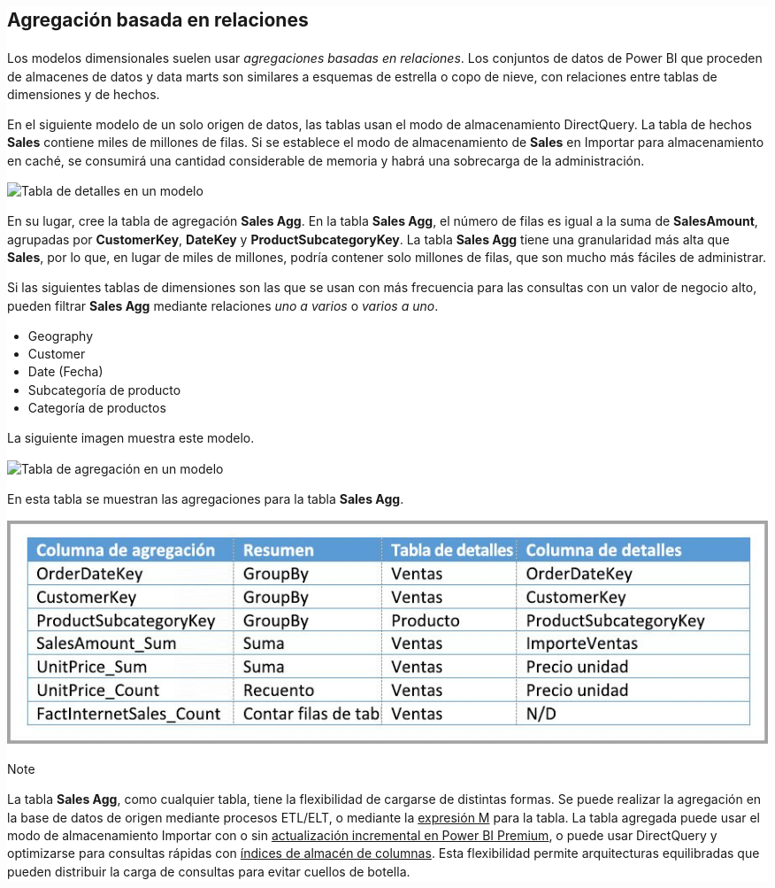 ## <a name="aggregation-based-on-relationships"></a>Agregación basada en relaciones

Los modelos dimensionales suelen usar *agregaciones basadas en relaciones*. Los conjuntos de datos de Power BI que proceden de almacenes de datos y data marts son similares a esquemas de estrella o copo de nieve, con relaciones entre tablas de dimensiones y de hechos.

En el siguiente modelo de un solo origen de datos, las tablas usan el modo de almacenamiento DirectQuery. La tabla de hechos **Sales** contiene miles de millones de filas. Si se establece el modo de almacenamiento de **Sales** en Importar para almacenamiento en caché, se consumirá una cantidad considerable de memoria y habrá una sobrecarga de la administración.

![Tabla de detalles en un modelo](media/desktop-aggregations/aggregations_02.jpg)

En su lugar, cree la tabla de agregación **Sales Agg**. En la tabla **Sales Agg**, el número de filas es igual a la suma de **SalesAmount**, agrupadas por **CustomerKey**, **DateKey** y **ProductSubcategoryKey**. La tabla **Sales Agg** tiene una granularidad más alta que **Sales**, por lo que, en lugar de miles de millones, podría contener solo millones de filas, que son mucho más fáciles de administrar.

Si las siguientes tablas de dimensiones son las que se usan con más frecuencia para las consultas con un valor de negocio alto, pueden filtrar **Sales Agg** mediante relaciones *uno a varios* o *varios a uno*.

- Geography
- Customer
- Date (Fecha)
- Subcategoría de producto
- Categoría de productos

La siguiente imagen muestra este modelo.

![Tabla de agregación en un modelo](media/desktop-aggregations/aggregations_03.jpg)

En esta tabla se muestran las agregaciones para la tabla **Sales Agg**.

![Agregaciones para la tabla Sales Agg](media/desktop-aggregations/aggregations-table_01.jpg)

> [!NOTE]
> La tabla **Sales Agg**, como cualquier tabla, tiene la flexibilidad de cargarse de distintas formas. Se puede realizar la agregación en la base de datos de origen mediante procesos ETL/ELT, o mediante la [expresión M](/powerquery-m/power-query-m-function-reference) para la tabla. La tabla agregada puede usar el modo de almacenamiento Importar con o sin [actualización incremental en Power BI Premium](../admin/service-premium-incremental-refresh.md), o puede usar DirectQuery y optimizarse para consultas rápidas con [índices de almacén de columnas](/sql/relational-databases/indexes/columnstore-indexes-overview). Esta flexibilidad permite arquitecturas equilibradas que pueden distribuir la carga de consultas para evitar cuellos de botella.
